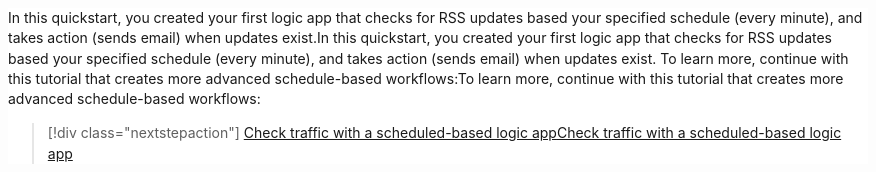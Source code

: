 <span data-ttu-id="cb4e3-236">In this quickstart, you created your first logic app that checks for RSS updates based your specified schedule (every minute), and takes action (sends email) when updates exist.</span><span class="sxs-lookup"><span data-stu-id="cb4e3-236">In this quickstart, you created your first logic app that checks for RSS updates based your specified schedule (every minute), and takes action (sends email) when updates exist.</span></span> <span data-ttu-id="cb4e3-237">To learn more, continue with this tutorial that creates more advanced schedule-based workflows:</span><span class="sxs-lookup"><span data-stu-id="cb4e3-237">To learn more, continue with this tutorial that creates more advanced schedule-based workflows:</span></span>

> [!div class="nextstepaction"]
> [<span data-ttu-id="cb4e3-238">Check traffic with a scheduled-based logic app</span><span class="sxs-lookup"><span data-stu-id="cb4e3-238">Check traffic with a scheduled-based logic app</span></span>](../logic-apps/tutorial-build-schedule-recurring-logic-app-workflow.md)

